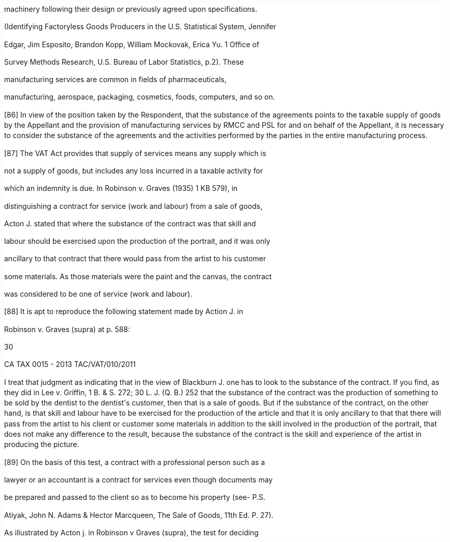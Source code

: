 machinery following their design or previously agreed upon specifications.

(Identifying Factoryless Goods Producers in the U.S. Statistical System, Jennifer

Edgar, Jim Esposito, Brandon Kopp, William Mockovak, Erica Yu. 1 Office of

Survey Methods Research, U.S. Bureau of Labor Statistics, p.2). These

manufacturing services are common in fields of pharmaceuticals,

manufacturing, aerospace, packaging, cosmetics, foods, computers, and so on.

[86] In view of the position taken by the Respondent, that the substance of the agreements points to the taxable supply of goods by the Appellant and the provision of manufacturing services by RMCC and PSL for and on behalf of the Appellant, it is necessary to consider the substance of the agreements and the activities performed by the parties in the entire manufacturing process.

[87] The VAT Act provides that supply of services means any supply which is

not a supply of goods, but includes any loss incurred in a taxable activity for

which an indemnity is due. In Robinson v. Graves (1935) 1 KB 579), in

distinguishing a contract for service (work and labour) from a sale of goods,

Acton J. stated that where the substance of the contract was that skill and

labour should be exercised upon the production of the portrait, and it was only

ancillary to that contract that there would pass from the artist to his customer

some materials. As those materials were the paint and the canvas, the contract

was considered to be one of service (work and labour).

[88] It is apt to reproduce the following statement made by Action J. in

Robinson v. Graves (supra) at p. 588:

30

CA TAX 0015 - 2013 TAC/VAT/010/2011

I treat that judgment as indicating that in the view of Blackburn J. one has to look to the substance of the contract. If you find, as they did in Lee v. Griffin, 1 B. & S. 272; 30 L. J. (Q. B.) 252 that the substance of the contract was the production of something to be sold by the dentist to the dentist's customer, then that is a sale of goods. But if the substance of the contract, on the other hand, is that skill and labour have to be exercised for the production of the article and that it is only ancillary to that that there will pass from the artist to his client or customer some materials in addition to the skill involved in the production of the portrait, that does not make any difference to the result, because the substance of the contract is the skill and experience of the artist in producing the picture.

[89] On the basis of this test, a contract with a professional person such as a

lawyer or an accountant is a contract for services even though documents may

be prepared and passed to the client so as to become his property (see- P.S.

Atiyak, John N. Adams & Hector Marcqueen, The Sale of Goods, 11th Ed. P. 27).

As illustrated by Acton j. in Robinson v Graves (supra), the test for deciding
